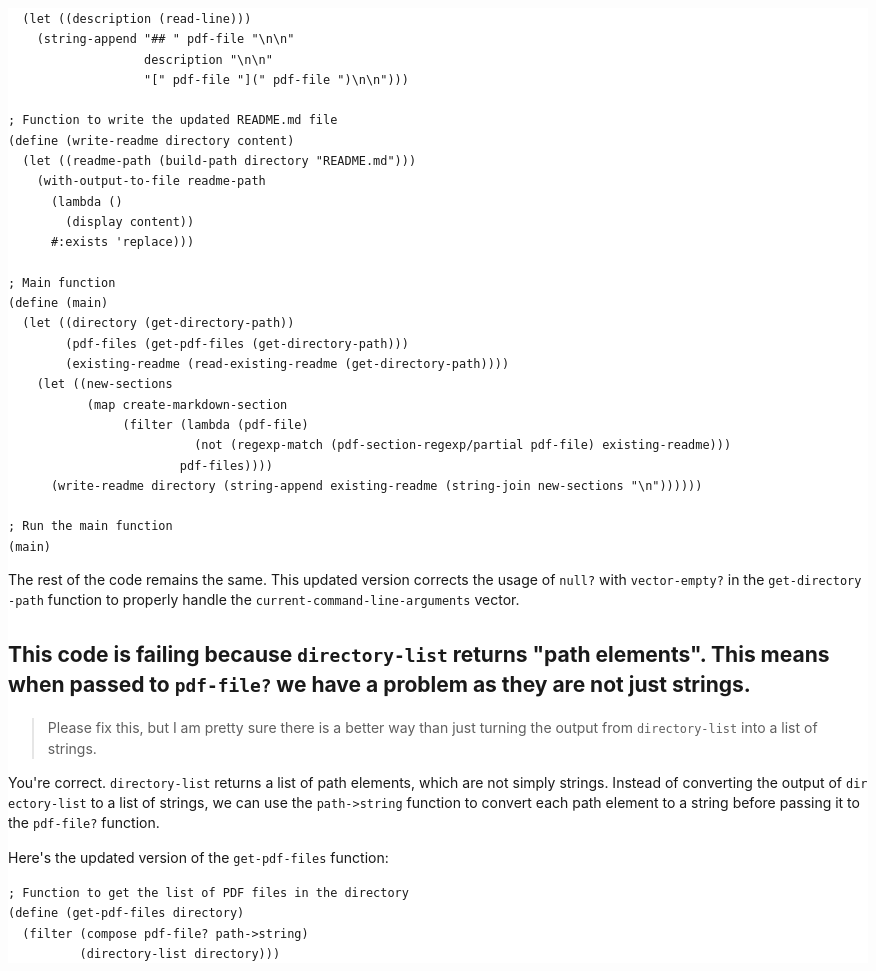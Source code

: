 ```racket
  (let ((description (read-line)))
    (string-append "## " pdf-file "\n\n"
                   description "\n\n"
                   "[" pdf-file "](" pdf-file ")\n\n")))

; Function to write the updated README.md file
(define (write-readme directory content)
  (let ((readme-path (build-path directory "README.md")))
    (with-output-to-file readme-path
      (lambda ()
        (display content))
      #:exists 'replace)))

; Main function
(define (main)
  (let ((directory (get-directory-path))
        (pdf-files (get-pdf-files (get-directory-path)))
        (existing-readme (read-existing-readme (get-directory-path))))
    (let ((new-sections
           (map create-markdown-section
                (filter (lambda (pdf-file)
                          (not (regexp-match (pdf-section-regexp/partial pdf-file) existing-readme)))
                        pdf-files))))
      (write-readme directory (string-append existing-readme (string-join new-sections "\n"))))))

; Run the main function
(main)
```

The rest of the code remains the same. This updated version corrects the usage of `null?` with `vector-empty?` in the `get-directory-path` function to properly handle the `current-command-line-arguments` vector.

## This code is failing because `directory-list` returns "path elements". This means when passed to `pdf-file?` we have a problem as they are not just strings.

> Please fix this, but I am pretty sure there is a better way than just turning the output from `directory-list` into a list of strings.

You're correct. `directory-list` returns a list of path elements, which are not simply strings. Instead of converting the output of `directory-list` to a list of strings, we can use the `path->string` function to convert each path element to a string before passing it to the `pdf-file?` function.

Here's the updated version of the `get-pdf-files` function:

```racket
; Function to get the list of PDF files in the directory
(define (get-pdf-files directory)
  (filter (compose pdf-file? path->string)
          (directory-list directory)))
```
